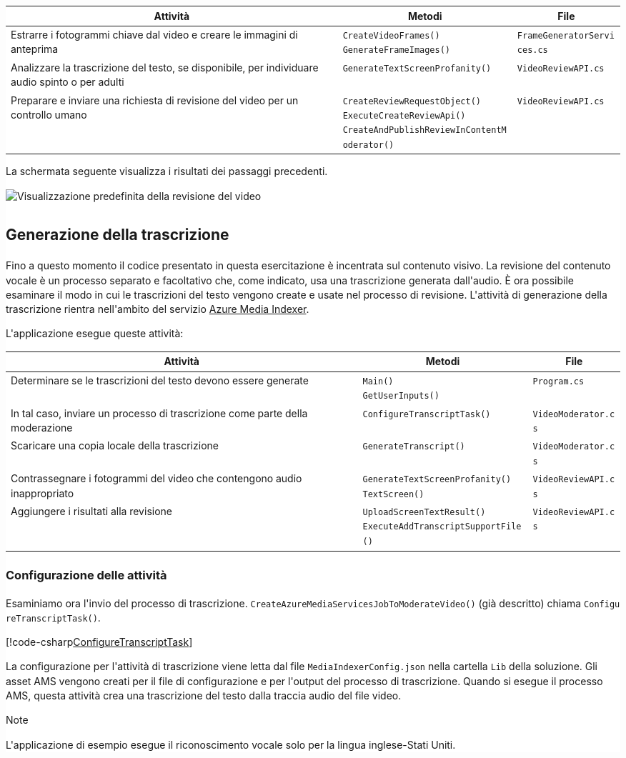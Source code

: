 |Attività|Metodi|File|
|-|-|-|
|Estrarre i fotogrammi chiave dal video e creare le immagini di anteprima|`CreateVideoFrames()`<br>`GenerateFrameImages()`|`FrameGeneratorServices.cs`|
|Analizzare la trascrizione del testo, se disponibile, per individuare audio spinto o per adulti|`GenerateTextScreenProfanity()`| `VideoReviewAPI.cs`|
|Preparare e inviare una richiesta di revisione del video per un controllo umano|`CreateReviewRequestObject()`<br> `ExecuteCreateReviewApi()`<br>`CreateAndPublishReviewInContentModerator()`|`VideoReviewAPI.cs`|

La schermata seguente visualizza i risultati dei passaggi precedenti.

![Visualizzazione predefinita della revisione del video](images/video-tutorial-default-view.PNG)

## <a name="process-the-transcript"></a>Generazione della trascrizione

Fino a questo momento il codice presentato in questa esercitazione è incentrata sul contenuto visivo. La revisione del contenuto vocale è un processo separato e facoltativo che, come indicato, usa una trascrizione generata dall'audio. È ora possibile esaminare il modo in cui le trascrizioni del testo vengono create e usate nel processo di revisione. L'attività di generazione della trascrizione rientra nell'ambito del servizio [Azure Media Indexer](https://docs.microsoft.com/azure/media-services/media-services-index-content).

L'applicazione esegue queste attività:

|Attività|Metodi|File|
|-|-|-|
|Determinare se le trascrizioni del testo devono essere generate|`Main()`<br>`GetUserInputs()`|`Program.cs`|
|In tal caso, inviare un processo di trascrizione come parte della moderazione|`ConfigureTranscriptTask()`|`VideoModerator.cs`|
|Scaricare una copia locale della trascrizione|`GenerateTranscript()`|`VideoModerator.cs`|
|Contrassegnare i fotogrammi del video che contengono audio inappropriato|`GenerateTextScreenProfanity()`<br>`TextScreen()`|`VideoReviewAPI.cs`|
|Aggiungere i risultati alla revisione|`UploadScreenTextResult()`<br>`ExecuteAddTranscriptSupportFile()`|`VideoReviewAPI.cs`|

### <a name="task-configuration"></a>Configurazione delle attività

Esaminiamo ora l'invio del processo di trascrizione. `CreateAzureMediaServicesJobToModerateVideo()` (già descritto) chiama `ConfigureTranscriptTask()`.

[!code-csharp[ConfigureTranscriptTask](~/VideoReviewConsoleApp/Microsoft.ContentModerator.AMSComponent/AMSComponentClient/VideoModerator.cs?range=295-304)]

La configurazione per l'attività di trascrizione viene letta dal file `MediaIndexerConfig.json` nella cartella `Lib` della soluzione. Gli asset AMS vengono creati per il file di configurazione e per l'output del processo di trascrizione. Quando si esegue il processo AMS, questa attività crea una trascrizione del testo dalla traccia audio del file video.

> [!NOTE]
> L'applicazione di esempio esegue il riconoscimento vocale solo per la lingua inglese-Stati Uniti.
